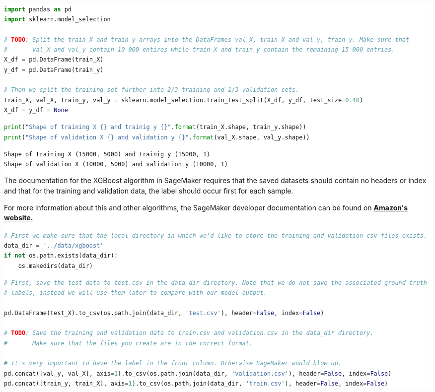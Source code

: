 ```python
import pandas as pd
import sklearn.model_selection

# TODO: Split the train_X and train_y arrays into the DataFrames val_X, train_X and val_y, train_y. Make sure that
#       val_X and val_y contain 10 000 entires while train_X and train_y contain the remaining 15 000 entries.
X_df = pd.DataFrame(train_X)
y_df = pd.DataFrame(train_y)

# Then we split the training set further into 2/3 training and 1/3 validation sets.
train_X, val_X, train_y, val_y = sklearn.model_selection.train_test_split(X_df, y_df, test_size=0.40)
X_df = y_df = None
```

```python
print("Shape of training X {} and trainig y {}".format(train_X.shape, train_y.shape))
print("Shape of validation X {} and validation y {}".format(val_X.shape, val_y.shape))
```

```text
Shape of training X (15000, 5000) and trainig y (15000, 1)
Shape of validation X (10000, 5000) and validation y (10000, 1)
```

The documentation for the XGBoost algorithm in SageMaker requires that the saved datasets should
contain no headers or index and that for the training and validation data, the label should occur
first for each sample.

For more information about this and other algorithms, the SageMaker developer documentation can be
found on __[Amazon's website.](https://docs.aws.amazon.com/sagemaker/latest/dg/)__

```python
# First we make sure that the local directory in which we'd like to store the training and validation csv files exists.
data_dir = '../data/xgboost'
if not os.path.exists(data_dir):
    os.makedirs(data_dir)
```

```python
# First, save the test data to test.csv in the data_dir directory. Note that we do not save the associated ground truth
# labels, instead we will use them later to compare with our model output.

pd.DataFrame(test_X).to_csv(os.path.join(data_dir, 'test.csv'), header=False, index=False)

# TODO: Save the training and validation data to train.csv and validation.csv in the data_dir directory.
#       Make sure that the files you create are in the correct format.

# It's very important to have the label in the front column. Otherwise SageMaker would blow up.
pd.concat([val_y, val_X], axis=1).to_csv(os.path.join(data_dir, 'validation.csv'), header=False, index=False)
pd.concat([train_y, train_X], axis=1).to_csv(os.path.join(data_dir, 'train.csv'), header=False, index=False)
```
